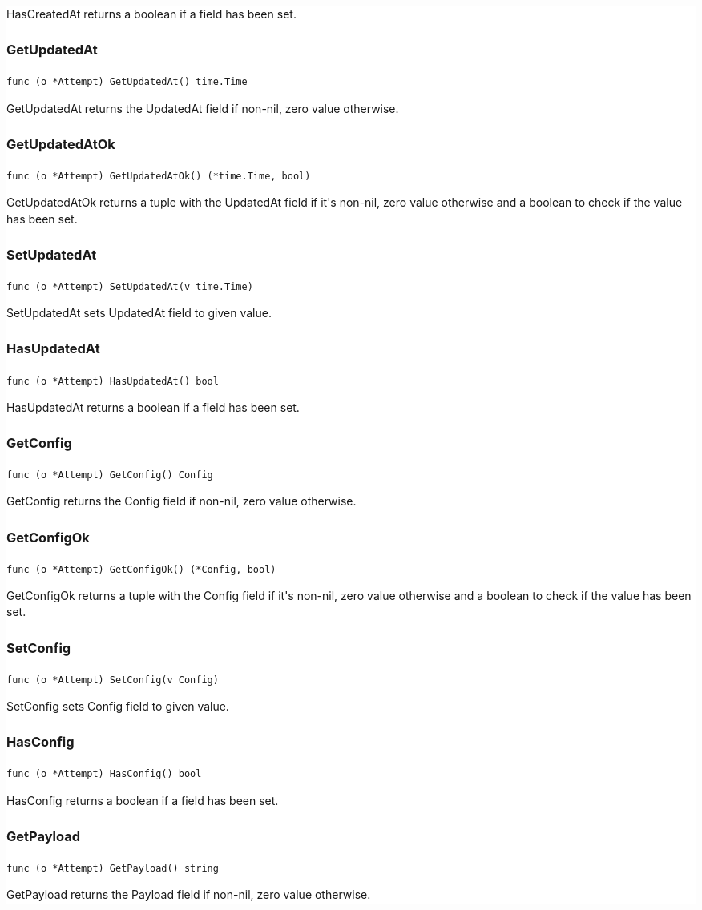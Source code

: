 HasCreatedAt returns a boolean if a field has been set.

### GetUpdatedAt

`func (o *Attempt) GetUpdatedAt() time.Time`

GetUpdatedAt returns the UpdatedAt field if non-nil, zero value otherwise.

### GetUpdatedAtOk

`func (o *Attempt) GetUpdatedAtOk() (*time.Time, bool)`

GetUpdatedAtOk returns a tuple with the UpdatedAt field if it's non-nil, zero value otherwise
and a boolean to check if the value has been set.

### SetUpdatedAt

`func (o *Attempt) SetUpdatedAt(v time.Time)`

SetUpdatedAt sets UpdatedAt field to given value.

### HasUpdatedAt

`func (o *Attempt) HasUpdatedAt() bool`

HasUpdatedAt returns a boolean if a field has been set.

### GetConfig

`func (o *Attempt) GetConfig() Config`

GetConfig returns the Config field if non-nil, zero value otherwise.

### GetConfigOk

`func (o *Attempt) GetConfigOk() (*Config, bool)`

GetConfigOk returns a tuple with the Config field if it's non-nil, zero value otherwise
and a boolean to check if the value has been set.

### SetConfig

`func (o *Attempt) SetConfig(v Config)`

SetConfig sets Config field to given value.

### HasConfig

`func (o *Attempt) HasConfig() bool`

HasConfig returns a boolean if a field has been set.

### GetPayload

`func (o *Attempt) GetPayload() string`

GetPayload returns the Payload field if non-nil, zero value otherwise.
